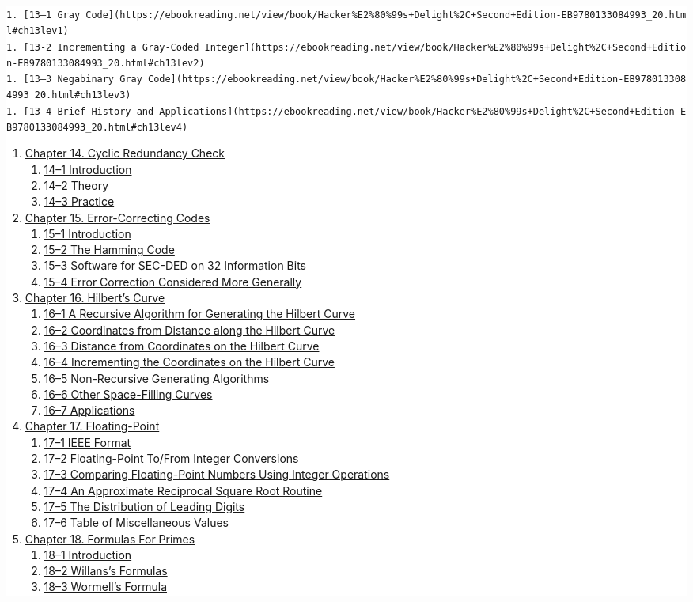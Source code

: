     1. [13–1 Gray Code](https://ebookreading.net/view/book/Hacker%E2%80%99s+Delight%2C+Second+Edition-EB9780133084993_20.html#ch13lev1)
    1. [13-2 Incrementing a Gray-Coded Integer](https://ebookreading.net/view/book/Hacker%E2%80%99s+Delight%2C+Second+Edition-EB9780133084993_20.html#ch13lev2)
    1. [13–3 Negabinary Gray Code](https://ebookreading.net/view/book/Hacker%E2%80%99s+Delight%2C+Second+Edition-EB9780133084993_20.html#ch13lev3)
    1. [13–4 Brief History and Applications](https://ebookreading.net/view/book/Hacker%E2%80%99s+Delight%2C+Second+Edition-EB9780133084993_20.html#ch13lev4)
1. [Chapter 14. Cyclic Redundancy Check](https://ebookreading.net/view/book/Hacker%E2%80%99s+Delight%2C+Second+Edition-EB9780133084993_21.html)
    1. [14–1 Introduction](https://ebookreading.net/view/book/Hacker%E2%80%99s+Delight%2C+Second+Edition-EB9780133084993_21.html#ch14lev1)
    1. [14–2 Theory](https://ebookreading.net/view/book/Hacker%E2%80%99s+Delight%2C+Second+Edition-EB9780133084993_21.html#ch14lev2)
    1. [14–3 Practice](https://ebookreading.net/view/book/Hacker%E2%80%99s+Delight%2C+Second+Edition-EB9780133084993_21.html#ch14lev3)
1. [Chapter 15. Error-Correcting Codes](https://ebookreading.net/view/book/Hacker%E2%80%99s+Delight%2C+Second+Edition-EB9780133084993_22.html)
    1. [15–1 Introduction](https://ebookreading.net/view/book/Hacker%E2%80%99s+Delight%2C+Second+Edition-EB9780133084993_22.html#ch15lev1)
    1. [15–2 The Hamming Code](https://ebookreading.net/view/book/Hacker%E2%80%99s+Delight%2C+Second+Edition-EB9780133084993_22.html#ch15lev2)
    1. [15–3 Software for SEC-DED on 32 Information Bits](https://ebookreading.net/view/book/Hacker%E2%80%99s+Delight%2C+Second+Edition-EB9780133084993_22.html#ch15lev3)
    1. [15–4 Error Correction Considered More Generally](https://ebookreading.net/view/book/Hacker%E2%80%99s+Delight%2C+Second+Edition-EB9780133084993_22.html#ch15lev4)
1. [Chapter 16. Hilbert’s Curve](https://ebookreading.net/view/book/Hacker%E2%80%99s+Delight%2C+Second+Edition-EB9780133084993_23.html)
    1. [16–1 A Recursive Algorithm for Generating the Hilbert Curve](https://ebookreading.net/view/book/Hacker%E2%80%99s+Delight%2C+Second+Edition-EB9780133084993_23.html#ch16lev1)
    1. [16–2 Coordinates from Distance along the Hilbert Curve](https://ebookreading.net/view/book/Hacker%E2%80%99s+Delight%2C+Second+Edition-EB9780133084993_23.html#ch16lev2)
    1. [16–3 Distance from Coordinates on the Hilbert Curve](https://ebookreading.net/view/book/Hacker%E2%80%99s+Delight%2C+Second+Edition-EB9780133084993_23.html#ch16lev3)
    1. [16–4 Incrementing the Coordinates on the Hilbert Curve](https://ebookreading.net/view/book/Hacker%E2%80%99s+Delight%2C+Second+Edition-EB9780133084993_23.html#ch16lev4)
    1. [16–5 Non-Recursive Generating Algorithms](https://ebookreading.net/view/book/Hacker%E2%80%99s+Delight%2C+Second+Edition-EB9780133084993_23.html#ch16lev5)
    1. [16–6 Other Space-Filling Curves](https://ebookreading.net/view/book/Hacker%E2%80%99s+Delight%2C+Second+Edition-EB9780133084993_23.html#ch16lev6)
    1. [16–7 Applications](https://ebookreading.net/view/book/Hacker%E2%80%99s+Delight%2C+Second+Edition-EB9780133084993_23.html#ch16lev7)
1. [Chapter 17. Floating-Point](https://ebookreading.net/view/book/Hacker%E2%80%99s+Delight%2C+Second+Edition-EB9780133084993_24.html)
    1. [17–1 IEEE Format](https://ebookreading.net/view/book/Hacker%E2%80%99s+Delight%2C+Second+Edition-EB9780133084993_24.html#ch17lev1)
    1. [17–2 Floating-Point To/From Integer Conversions](https://ebookreading.net/view/book/Hacker%E2%80%99s+Delight%2C+Second+Edition-EB9780133084993_24.html#ch17lev2)
    1. [17–3 Comparing Floating-Point Numbers Using Integer Operations](https://ebookreading.net/view/book/Hacker%E2%80%99s+Delight%2C+Second+Edition-EB9780133084993_24.html#ch17lev3)
    1. [17–4 An Approximate Reciprocal Square Root Routine](https://ebookreading.net/view/book/Hacker%E2%80%99s+Delight%2C+Second+Edition-EB9780133084993_24.html#ch17lev4)
    1. [17–5 The Distribution of Leading Digits](https://ebookreading.net/view/book/Hacker%E2%80%99s+Delight%2C+Second+Edition-EB9780133084993_24.html#ch17lev5)
    1. [17–6 Table of Miscellaneous Values](https://ebookreading.net/view/book/Hacker%E2%80%99s+Delight%2C+Second+Edition-EB9780133084993_24.html#ch17lev6)
1. [Chapter 18. Formulas For Primes](https://ebookreading.net/view/book/Hacker%E2%80%99s+Delight%2C+Second+Edition-EB9780133084993_25.html)
    1. [18–1 Introduction](https://ebookreading.net/view/book/Hacker%E2%80%99s+Delight%2C+Second+Edition-EB9780133084993_25.html#ch18lev1)
    1. [18–2 Willans’s Formulas](https://ebookreading.net/view/book/Hacker%E2%80%99s+Delight%2C+Second+Edition-EB9780133084993_25.html#ch18lev2)
    1. [18–3 Wormell’s Formula](https://ebookreading.net/view/book/Hacker%E2%80%99s+Delight%2C+Second+Edition-EB9780133084993_25.html#ch18lev3)